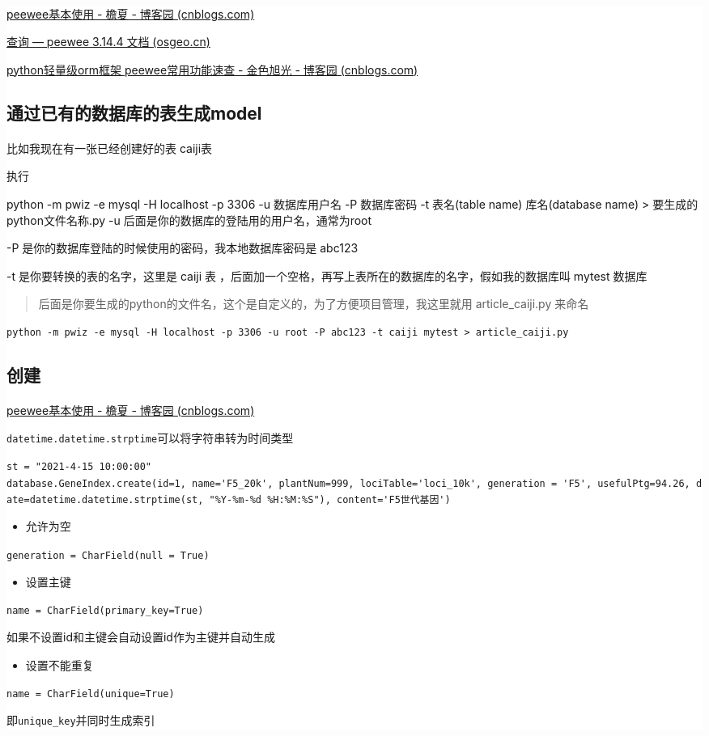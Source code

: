 [peewee基本使用 - 檐夏 - 博客园 (cnblogs.com)](https://www.cnblogs.com/yxi-liu/p/8514763.html)

[查询 — peewee 3.14.4 文档 (osgeo.cn)](https://www.osgeo.cn/peewee/peewee/querying.html)

[python轻量级orm框架 peewee常用功能速查 - 金色旭光 - 博客园 (cnblogs.com)](https://www.cnblogs.com/goldsunshine/p/15259246.html)

## 通过已有的数据库的表生成model

比如我现在有一张已经创建好的表 caiji表

执行

python -m pwiz -e mysql -H localhost -p 3306 -u 数据库用户名 -P 数据库密码 -t 表名(table name) 库名(database name) > 要生成的python文件名称.py
-u 后面是你的数据库的登陆用的用户名，通常为root

-P 是你的数据库登陆的时候使用的密码，我本地数据库密码是 abc123

-t 是你要转换的表的名字，这里是 caiji 表 ，后面加一个空格，再写上表所在的数据库的名字，假如我的数据库叫 mytest 数据库

>  后面是你要生成的python的文件名，这个是自定义的，为了方便项目管理，我这里就用 article_caiji.py 来命名

~~~
python -m pwiz -e mysql -H localhost -p 3306 -u root -P abc123 -t caiji mytest > article_caiji.py
~~~



## 创建

[peewee基本使用 - 檐夏 - 博客园 (cnblogs.com)](https://www.cnblogs.com/yxi-liu/p/8514763.html)

`datetime.datetime.strptime`可以将字符串转为时间类型

~~~
st = "2021-4-15 10:00:00"
database.GeneIndex.create(id=1, name='F5_20k', plantNum=999, lociTable='loci_10k', generation = 'F5', usefulPtg=94.26, date=datetime.datetime.strptime(st, "%Y-%m-%d %H:%M:%S"), content='F5世代基因')
~~~

+ 允许为空

~~~
generation = CharField(null = True)
~~~

+ 设置主键

~~~
name = CharField(primary_key=True)
~~~

如果不设置id和主键会自动设置id作为主键并自动生成

+ 设置不能重复

~~~
name = CharField(unique=True)
~~~

即`unique_key`并同时生成索引
